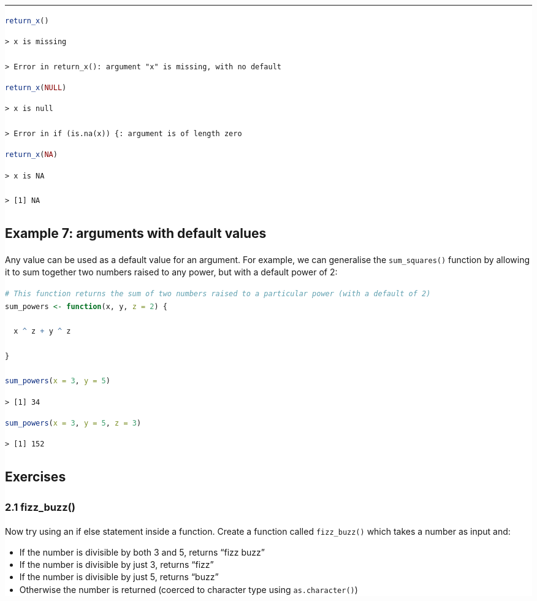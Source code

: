 ------------------------------------------------------------------------

``` r
return_x()
```

    > x is missing

    > Error in return_x(): argument "x" is missing, with no default

``` r
return_x(NULL)
```

    > x is null

    > Error in if (is.na(x)) {: argument is of length zero

``` r
return_x(NA)
```

    > x is NA

    > [1] NA

## Example 7: arguments with default values

Any value can be used as a default value for an argument. For example,
we can generalise the `sum_squares()` function by allowing it to sum
together two numbers raised to any power, but with a default power of 2:

``` r
# This function returns the sum of two numbers raised to a particular power (with a default of 2)
sum_powers <- function(x, y, z = 2) {
  
  x ^ z + y ^ z
  
}

sum_powers(x = 3, y = 5)
```

    > [1] 34

``` r
sum_powers(x = 3, y = 5, z = 3)
```

    > [1] 152

## Exercises

### 2.1 fizz_buzz()

Now try using an if else statement inside a function. Create a function
called `fizz_buzz()` which takes a number as input and:

-   If the number is divisible by both 3 and 5, returns “fizz buzz”
-   If the number is divisible by just 3, returns “fizz”
-   If the number is divisible by just 5, returns “buzz”
-   Otherwise the number is returned (coerced to character type using
    `as.character()`)
